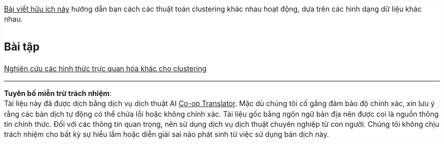 [Bài viết hữu ích này](https://www.freecodecamp.org/news/8-clustering-algorithms-in-machine-learning-that-all-data-scientists-should-know/) hướng dẫn bạn cách các thuật toán clustering khác nhau hoạt động, dựa trên các hình dạng dữ liệu khác nhau.

## Bài tập

[Nghiên cứu các hình thức trực quan hóa khác cho clustering](assignment.md)

---

**Tuyên bố miễn trừ trách nhiệm**:  
Tài liệu này đã được dịch bằng dịch vụ dịch thuật AI [Co-op Translator](https://github.com/Azure/co-op-translator). Mặc dù chúng tôi cố gắng đảm bảo độ chính xác, xin lưu ý rằng các bản dịch tự động có thể chứa lỗi hoặc không chính xác. Tài liệu gốc bằng ngôn ngữ bản địa nên được coi là nguồn thông tin chính thức. Đối với các thông tin quan trọng, nên sử dụng dịch vụ dịch thuật chuyên nghiệp từ con người. Chúng tôi không chịu trách nhiệm cho bất kỳ sự hiểu lầm hoặc diễn giải sai nào phát sinh từ việc sử dụng bản dịch này.